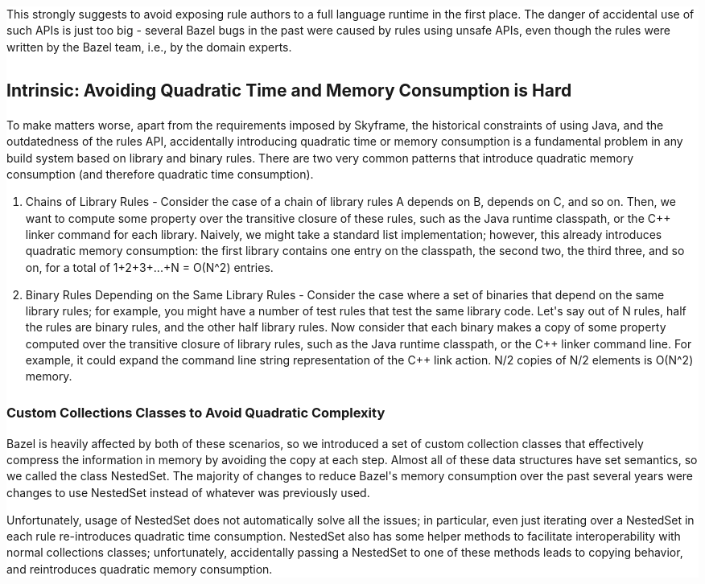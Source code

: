 This strongly suggests to avoid exposing rule authors to a full language runtime
in the first place. The danger of accidental use of such APIs is just too big -
several Bazel bugs in the past were caused by rules using unsafe APIs, even
though the rules were written by the Bazel team, i.e., by the domain experts.


## Intrinsic: Avoiding Quadratic Time and Memory Consumption is Hard

To make matters worse, apart from the requirements imposed by Skyframe, the
historical constraints of using Java, and the outdatedness of the rules API,
accidentally introducing quadratic time or memory consumption is a fundamental
problem in any build system based on library and binary rules. There are two
very common patterns that introduce quadratic memory consumption (and therefore
quadratic time consumption).

1. Chains of Library Rules -
Consider the case of a chain of library rules A depends on B, depends on C, and
so on. Then, we want to compute some property over the transitive closure of
these rules, such as the Java runtime classpath, or the C++ linker command for
each library. Naively, we might take a standard list implementation; however,
this already introduces quadratic memory consumption: the first library
contains one entry on the classpath, the second two, the third three, and so
on, for a total of 1+2+3+...+N = O(N^2) entries.

2. Binary Rules Depending on the Same Library Rules -
Consider the case where a set of binaries that depend on the same library
rules; for example, you might have a number of test rules that test the same
library code. Let's say out of N rules, half the rules are binary rules, and
the other half library rules. Now consider that each binary makes a copy of
some property computed over the transitive closure of library rules, such as
the Java runtime classpath, or the C++ linker command line. For example, it
could expand the command line string representation of the C++ link action. N/2
copies of N/2 elements is O(N^2) memory.


### Custom Collections Classes to Avoid Quadratic Complexity

Bazel is heavily affected by both of these scenarios, so we introduced a set of
custom collection classes that effectively compress the information in memory by
avoiding the copy at each step. Almost all of these data structures have set
semantics, so we called the class NestedSet. The majority of changes to reduce
Bazel's memory consumption over the past several years were changes to use
NestedSet instead of whatever was previously used.

Unfortunately, usage of NestedSet does not automatically solve all the issues;
in particular, even just iterating over a NestedSet in each rule re-introduces
quadratic time consumption. NestedSet also has some helper methods to facilitate
interoperability with normal collections classes; unfortunately, accidentally
passing a NestedSet to one of these methods leads to copying behavior, and
reintroduces quadratic memory consumption.
